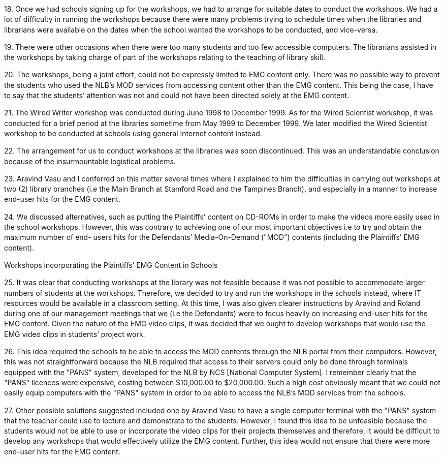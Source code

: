 18\. Once we had schools signing up for the workshops, we had to arrange for suitable dates to conduct the workshops. We had a lot of difficulty in running the workshops because there were many problems trying to schedule times when the libraries and librarians were available on the dates when the school wanted the workshops to be conducted, and vice-versa. 

19\. There were other occasions when there were too many students and too few accessible computers. The librarians assisted in the workshops by taking charge of part of the workshops relating to the teaching of library skill. 

20\. The workshops, being a joint effort, could not be expressly limited to EMG content only.     There was no possible way to prevent the students who used the NLB’s MOD services from accessing content other than the EMG content. This being the case, I have to say that the students’ attention was not and could not have been directed solely at the EMG content. 

21\. The Wired Writer workshop was conducted during June 1998 to December 1999. As for the     Wired Scientist workshop, it was conducted for a brief period at the libraries sometime from May 1999 to December 1999. We later modified the Wired Scientist workshop to be conducted at schools using general Internet content instead. 

22\. The arrangement for us to conduct workshops at the libraries was soon discontinued. This was an understandable conclusion because of the insurmountable logistical problems. 

23\. Aravind Vasu and I conferred on this matter several times where I explained to him the difficulties in carrying out workshops at two (2) library branches (i.e the Main Branch at Stamford     Road and the Tampines Branch), and especially in a manner to increase end-user hits for the EMG content. 


24\. We discussed alternatives, such as putting the Plaintiffs’ content on CD-ROMs in order to make the videos more easily used in the school workshops. However, this was contrary to achieving one of our most important objectives i.e to try and obtain the maximum number of end- users hits for the Defendants’ Media-On-Demand ("MOD") contents (including the Plaintiffs’ EMG content). 

Workshops incorporating the Plaintiffs’ EMG Content in Schools 

25\. It was clear that conducting workshops at the library was not feasible because it was not possible to accommodate larger numbers of students at the workshops. Therefore, we decided to try and run the workshops in the schools instead, where IT resources would be available in a classroom setting. At this time, I was also given clearer instructions by Aravind and Roland during one of our management meetings that we (i.e the Defendants) were to focus heavily on increasing end-user hits for the EMG content. Given the nature of the EMG video clips, it was decided that we ought to develop workshops that would use the EMG video clips in students’ project work. 

26\. This idea required the schools to be able to access the MOD contents through the NLB portal from their computers. However, this was not straightforward because the NLB required that access to their servers could only be done through terminals equipped with the "PANS" system, developed for the NLB by NCS [National Computer System]. I remember clearly that the "PANS" licences were expensive, costing between $10,000.00 to $20,000.00. Such a high cost obviously meant that we could not easily equip computers with the "PANS" system in order to be able to access the NLB’s MOD services from the schools. 

27\. Other possible solutions suggested included one by Aravind Vasu to have a single computer terminal with the "PANS" system that the teacher could use to lecture and demonstrate to the students. However, I found this idea to be unfeasible because the students would not be able to use or incorporate the video clips for their projects themselves and therefore, it would be difficult to develop any workshops that would effectively utilize the EMG content. Further, this idea would not ensure that there were more end-user hits for the EMG content. 
